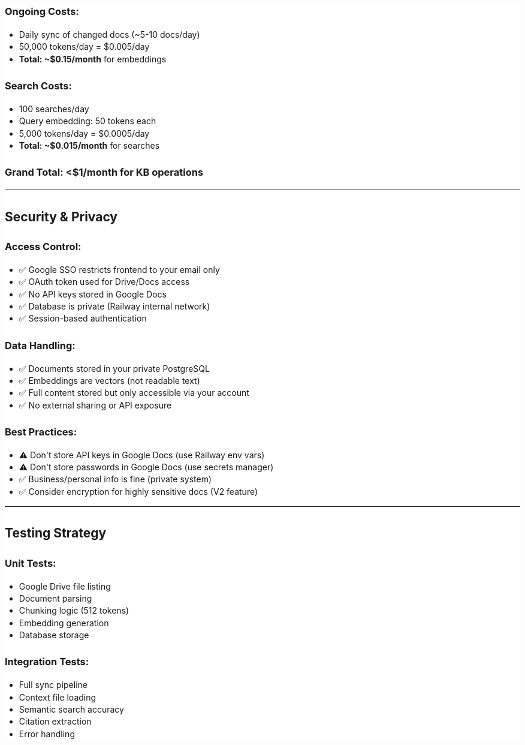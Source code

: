 ### **Ongoing Costs:**
- Daily sync of changed docs (~5-10 docs/day)
- 50,000 tokens/day = $0.005/day
- **Total: ~$0.15/month** for embeddings

### **Search Costs:**
- 100 searches/day
- Query embedding: 50 tokens each
- 5,000 tokens/day = $0.0005/day
- **Total: ~$0.015/month** for searches

### **Grand Total: <$1/month** for KB operations

---

## Security & Privacy

### **Access Control:**
- ✅ Google SSO restricts frontend to your email only
- ✅ OAuth token used for Drive/Docs access
- ✅ No API keys stored in Google Docs
- ✅ Database is private (Railway internal network)
- ✅ Session-based authentication

### **Data Handling:**
- ✅ Documents stored in your private PostgreSQL
- ✅ Embeddings are vectors (not readable text)
- ✅ Full content stored but only accessible via your account
- ✅ No external sharing or API exposure

### **Best Practices:**
- ⚠️ Don't store API keys in Google Docs (use Railway env vars)
- ⚠️ Don't store passwords in Google Docs (use secrets manager)
- ✅ Business/personal info is fine (private system)
- ✅ Consider encryption for highly sensitive docs (V2 feature)

---

## Testing Strategy

### **Unit Tests:**
- Google Drive file listing
- Document parsing
- Chunking logic (512 tokens)
- Embedding generation
- Database storage

### **Integration Tests:**
- Full sync pipeline
- Context file loading
- Semantic search accuracy
- Citation extraction
- Error handling
